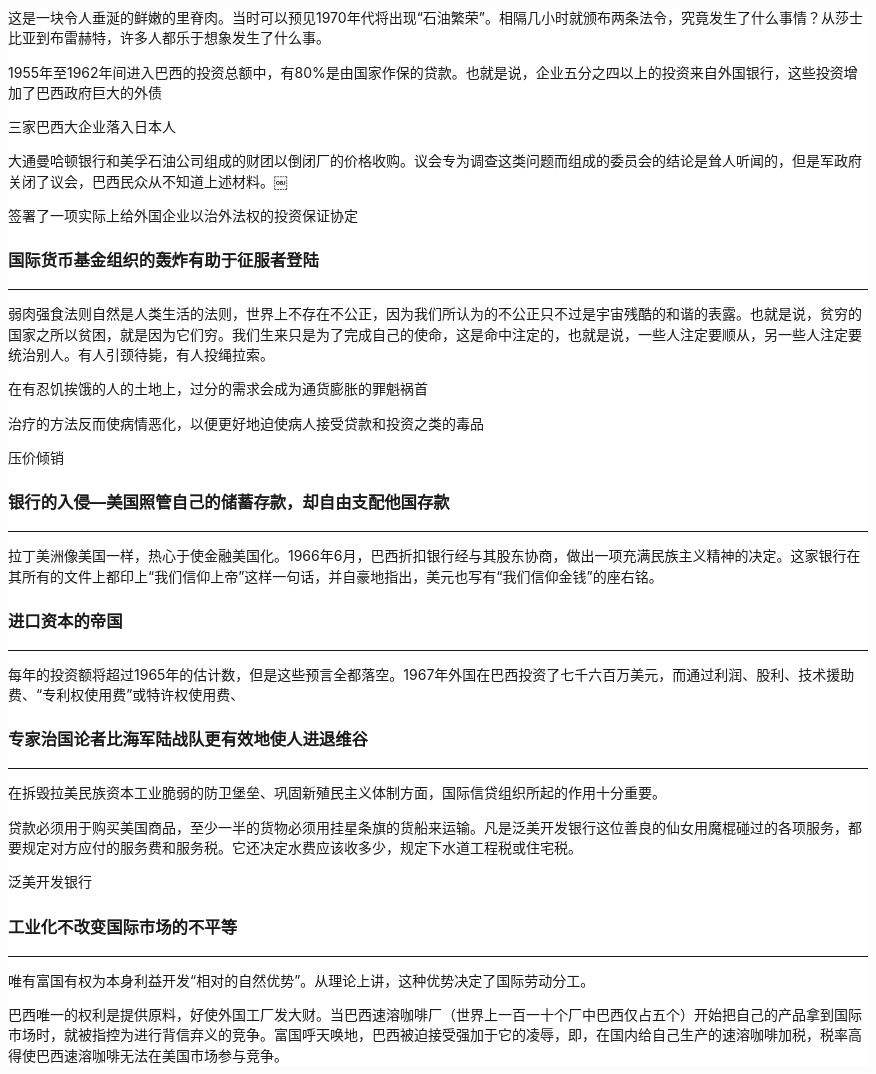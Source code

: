  
这是一块令人垂涎的鲜嫩的里脊肉。当时可以预见1970年代将出现“石油繁荣”。相隔几小时就颁布两条法令，究竟发生了什么事情？从莎士比亚到布雷赫特，许多人都乐于想象发生了什么事。
 
 
1955年至1962年间进入巴西的投资总额中，有80%是由国家作保的贷款。也就是说，企业五分之四以上的投资来自外国银行，这些投资增加了巴西政府巨大的外债
 
 
三家巴西大企业落入日本人
 
 
大通曼哈顿银行和美孚石油公司组成的财团以倒闭厂的价格收购。议会专为调查这类问题而组成的委员会的结论是耸人听闻的，但是军政府关闭了议会，巴西民众从不知道上述材料。￼
 
 
签署了一项实际上给外国企业以治外法权的投资保证协定
 
### 国际货币基金组织的轰炸有助于征服者登陆
-----
 
弱肉强食法则自然是人类生活的法则，世界上不存在不公正，因为我们所认为的不公正只不过是宇宙残酷的和谐的表露。也就是说，贫穷的国家之所以贫困，就是因为它们穷。我们生来只是为了完成自己的使命，这是命中注定的，也就是说，一些人注定要顺从，另一些人注定要统治别人。有人引颈待毙，有人投绳拉索。
 
 
在有忍饥挨饿的人的土地上，过分的需求会成为通货膨胀的罪魁祸首
 
 
治疗的方法反而使病情恶化，以便更好地迫使病人接受贷款和投资之类的毒品
 
 
压价倾销
 
### 银行的入侵—美国照管自己的储蓄存款，却自由支配他国存款
-----
 
拉丁美洲像美国一样，热心于使金融美国化。1966年6月，巴西折扣银行经与其股东协商，做出一项充满民族主义精神的决定。这家银行在其所有的文件上都印上“我们信仰上帝”这样一句话，并自豪地指出，美元也写有“我们信仰金钱”的座右铭。
 
### 进口资本的帝国
-----
 
每年的投资额将超过1965年的估计数，但是这些预言全都落空。1967年外国在巴西投资了七千六百万美元，而通过利润、股利、技术援助费、“专利权使用费”或特许权使用费、
 
### 专家治国论者比海军陆战队更有效地使人进退维谷
-----
 
在拆毁拉美民族资本工业脆弱的防卫堡垒、巩固新殖民主义体制方面，国际信贷组织所起的作用十分重要。
 
 
贷款必须用于购买美国商品，至少一半的货物必须用挂星条旗的货船来运输。凡是泛美开发银行这位善良的仙女用魔棍碰过的各项服务，都要规定对方应付的服务费和服务税。它还决定水费应该收多少，规定下水道工程税或住宅税。
 
 
泛美开发银行
 
### 工业化不改变国际市场的不平等
-----
 
唯有富国有权为本身利益开发“相对的自然优势”。从理论上讲，这种优势决定了国际劳动分工。
 
 
巴西唯一的权利是提供原料，好使外国工厂发大财。当巴西速溶咖啡厂（世界上一百一十个厂中巴西仅占五个）开始把自己的产品拿到国际市场时，就被指控为进行背信弃义的竞争。富国呼天唤地，巴西被迫接受强加于它的凌辱，即，在国内给自己生产的速溶咖啡加税，税率高得使巴西速溶咖啡无法在美国市场参与竞争。
 